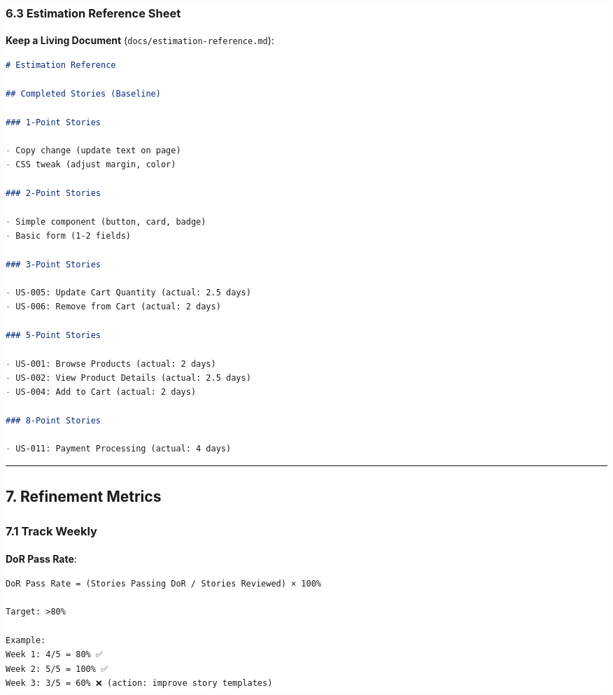 ### 6.3 Estimation Reference Sheet

**Keep a Living Document** (`docs/estimation-reference.md`):

```markdown
# Estimation Reference

## Completed Stories (Baseline)

### 1-Point Stories

- Copy change (update text on page)
- CSS tweak (adjust margin, color)

### 2-Point Stories

- Simple component (button, card, badge)
- Basic form (1-2 fields)

### 3-Point Stories

- US-005: Update Cart Quantity (actual: 2.5 days)
- US-006: Remove from Cart (actual: 2 days)

### 5-Point Stories

- US-001: Browse Products (actual: 2 days)
- US-002: View Product Details (actual: 2.5 days)
- US-004: Add to Cart (actual: 2 days)

### 8-Point Stories

- US-011: Payment Processing (actual: 4 days)
```

---

## 7. Refinement Metrics

### 7.1 Track Weekly

**DoR Pass Rate**:

```
DoR Pass Rate = (Stories Passing DoR / Stories Reviewed) × 100%

Target: >80%

Example:
Week 1: 4/5 = 80% ✅
Week 2: 5/5 = 100% ✅
Week 3: 3/5 = 60% ❌ (action: improve story templates)
```
